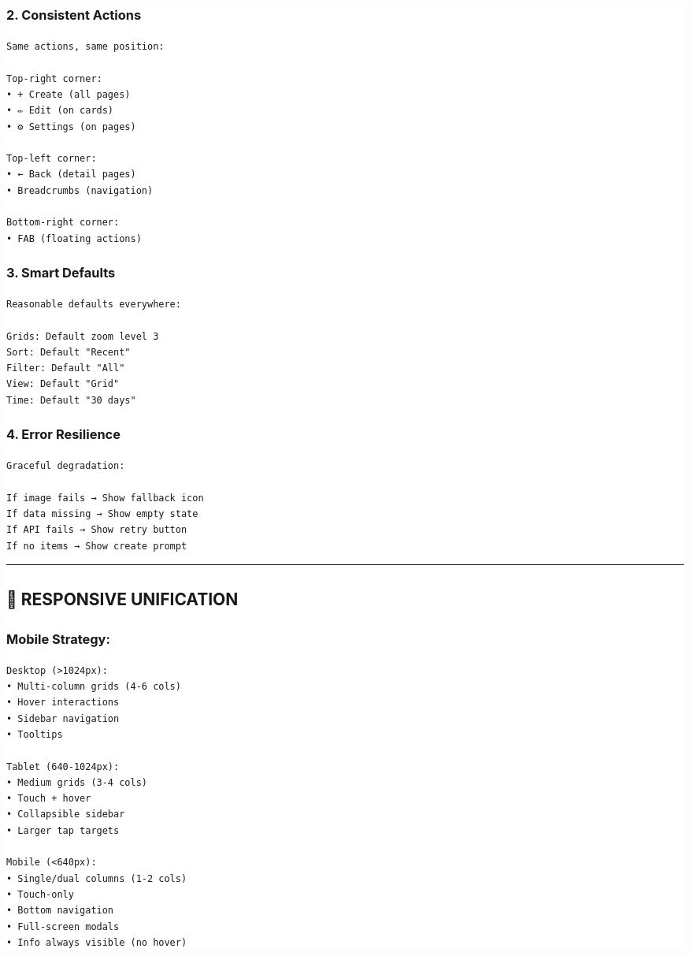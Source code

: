 ### **2. Consistent Actions**
```
Same actions, same position:

Top-right corner:
• + Create (all pages)
• ✏️ Edit (on cards)
• ⚙️ Settings (on pages)

Top-left corner:
• ← Back (detail pages)
• Breadcrumbs (navigation)

Bottom-right corner:
• FAB (floating actions)
```

### **3. Smart Defaults**
```
Reasonable defaults everywhere:

Grids: Default zoom level 3
Sort: Default "Recent"
Filter: Default "All"
View: Default "Grid"
Time: Default "30 days"
```

### **4. Error Resilience**
```
Graceful degradation:

If image fails → Show fallback icon
If data missing → Show empty state
If API fails → Show retry button
If no items → Show create prompt
```

---

## 📱 RESPONSIVE UNIFICATION

### **Mobile Strategy:**
```
Desktop (>1024px):
• Multi-column grids (4-6 cols)
• Hover interactions
• Sidebar navigation
• Tooltips

Tablet (640-1024px):
• Medium grids (3-4 cols)
• Touch + hover
• Collapsible sidebar
• Larger tap targets

Mobile (<640px):
• Single/dual columns (1-2 cols)
• Touch-only
• Bottom navigation
• Full-screen modals
• Info always visible (no hover)
```
